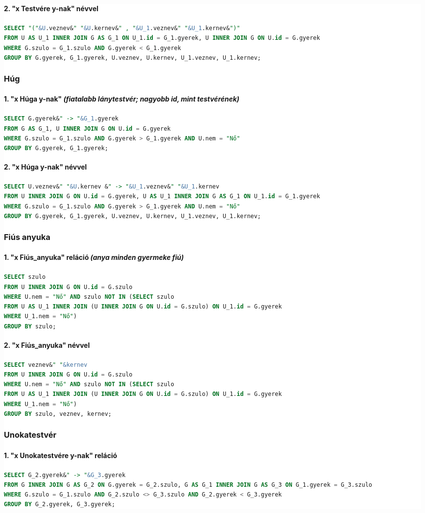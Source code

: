#### 2. "x Testvére y-nak" névvel
```sql
SELECT "("&U.veznev&" "&U.kernev&" , "&U_1.veznev&" "&U_1.kernev&")"
FROM U AS U_1 INNER JOIN G AS G_1 ON U_1.id = G_1.gyerek, U INNER JOIN G ON U.id = G.gyerek
WHERE G.szulo = G_1.szulo AND G.gyerek < G_1.gyerek
GROUP BY G.gyerek, G_1.gyerek, U.veznev, U.kernev, U_1.veznev, U_1.kernev;
```


### Húg
#### 1. "x Húga y-nak" *(fiatalabb lánytestvér; nagyobb id, mint testvérének)*
```sql
SELECT G.gyerek&" -> "&G_1.gyerek
FROM G AS G_1, U INNER JOIN G ON U.id = G.gyerek
WHERE G.szulo = G_1.szulo AND G.gyerek > G_1.gyerek AND U.nem = "Nő"
GROUP BY G.gyerek, G_1.gyerek;
```

#### 2. "x Húga y-nak" névvel
```sql
SELECT U.veznev&" "&U.kernev &" -> "&U_1.veznev&" "&U_1.kernev
FROM U INNER JOIN G ON U.id = G.gyerek, U AS U_1 INNER JOIN G AS G_1 ON U_1.id = G_1.gyerek
WHERE G.szulo = G_1.szulo AND G.gyerek > G_1.gyerek AND U.nem = "Nő"
GROUP BY G.gyerek, G_1.gyerek, U.veznev, U.kernev, U_1.veznev, U_1.kernev;
```


### Fiús anyuka
#### 1. "x Fiús_anyuka" reláció *(anya minden gyermeke fiú)*
```sql
SELECT szulo
FROM U INNER JOIN G ON U.id = G.szulo
WHERE U.nem = "Nő" AND szulo NOT IN (SELECT szulo
FROM U AS U_1 INNER JOIN (U INNER JOIN G ON U.id = G.szulo) ON U_1.id = G.gyerek
WHERE U_1.nem = "Nő")
GROUP BY szulo;
```

#### 2. "x Fiús_anyuka" névvel
```sql
SELECT veznev&" "&kernev
FROM U INNER JOIN G ON U.id = G.szulo
WHERE U.nem = "Nő" AND szulo NOT IN (SELECT szulo
FROM U AS U_1 INNER JOIN (U INNER JOIN G ON U.id = G.szulo) ON U_1.id = G.gyerek
WHERE U_1.nem = "Nő")
GROUP BY szulo, veznev, kernev;
```


### Unokatestvér
#### 1. "x Unokatestvére y-nak" reláció
```sql
SELECT G_2.gyerek&" -> "&G_3.gyerek
FROM G INNER JOIN G AS G_2 ON G.gyerek = G_2.szulo, G AS G_1 INNER JOIN G AS G_3 ON G_1.gyerek = G_3.szulo
WHERE G.szulo = G_1.szulo AND G_2.szulo <> G_3.szulo AND G_2.gyerek < G_3.gyerek
GROUP BY G_2.gyerek, G_3.gyerek;
```
